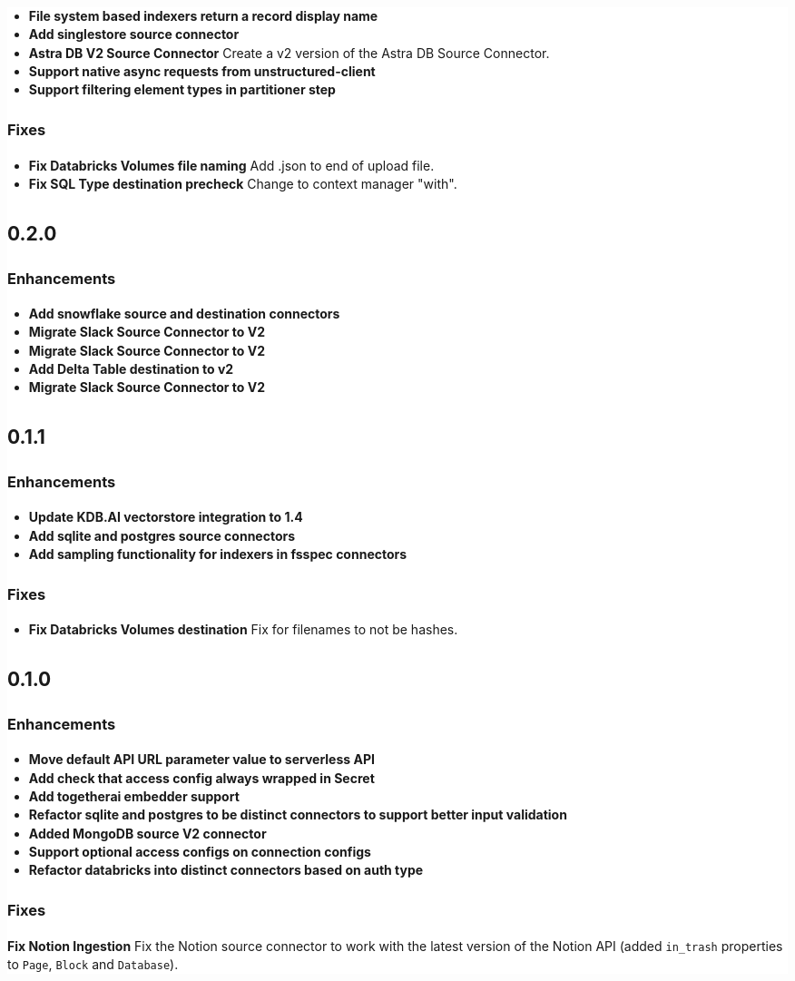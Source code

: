 - **File system based indexers return a record display name**
- **Add singlestore source connector**
- **Astra DB V2 Source Connector** Create a v2 version of the Astra DB Source Connector.
- **Support native async requests from unstructured-client**
- **Support filtering element types in partitioner step**


### Fixes

* **Fix Databricks Volumes file naming** Add .json to end of upload file.
* **Fix SQL Type destination precheck** Change to context manager "with".

## 0.2.0

### Enhancements

- **Add snowflake source and destination connectors**
- **Migrate Slack Source Connector to V2**
- **Migrate Slack Source Connector to V2**
- **Add Delta Table destination to v2**
- **Migrate Slack Source Connector to V2**

## 0.1.1

### Enhancements

- **Update KDB.AI vectorstore integration to 1.4**
- **Add sqlite and postgres source connectors**
- **Add sampling functionality for indexers in fsspec connectors**

### Fixes

- **Fix Databricks Volumes destination** Fix for filenames to not be hashes.

## 0.1.0

### Enhancements

- **Move default API URL parameter value to serverless API**
- **Add check that access config always wrapped in Secret**
- **Add togetherai embedder support**
- **Refactor sqlite and postgres to be distinct connectors to support better input validation**
- **Added MongoDB source V2 connector**
- **Support optional access configs on connection configs**
- **Refactor databricks into distinct connectors based on auth type**

### Fixes

**Fix Notion Ingestion** Fix the Notion source connector to work with the latest version of the Notion API (added `in_trash` properties to `Page`, `Block` and `Database`).
